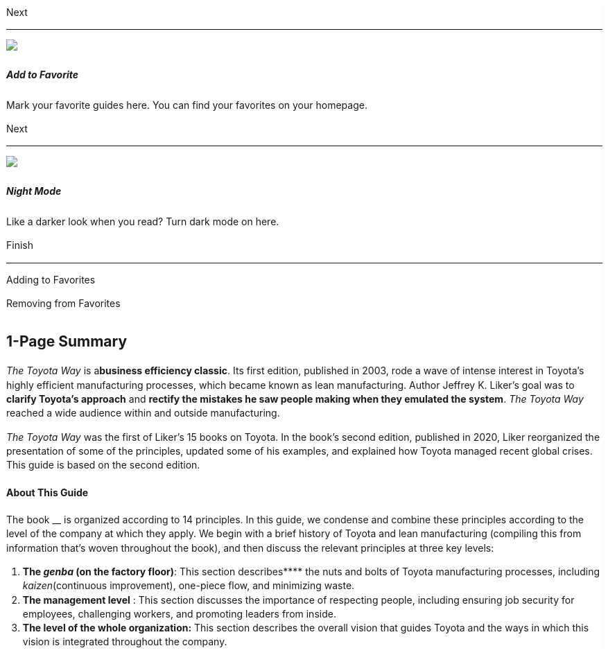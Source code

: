 Next

  *   *   *   *   * 


![](/img/tutorial-favorite.b948300a.svg)

##### Add to Favorite

Mark your favorite guides here. You can find your favorites on your homepage. 

Next

  *   *   *   *   * 


![](/img/tutorial-night.ddd7fb5c.svg)

##### Night Mode

Like a darker look when you read? Turn dark mode on here. 

Finish

  *   *   *   *   * 


Adding to Favorites 

Removing from Favorites 

## 1-Page Summary

_The Toyota Way_ is a**business efficiency classic**. Its first edition, published in 2003, rode a wave of intense interest in Toyota’s highly efficient manufacturing processes, which became known as lean manufacturing. Author Jeffrey K. Liker’s goal was to **clarify Toyota’s approach** and **rectify the mistakes he saw people making when they emulated the system**. _The Toyota Way_ reached a wide audience within and outside manufacturing.

_The Toyota Way_ was the first of Liker’s 15 books on Toyota. In the book’s second edition, published in 2020, Liker reorganized the presentation of some of the principles, updated some of his examples, and explained how Toyota managed recent global crises. This guide is based on the second edition.

#### About This Guide

The book __ is organized according to 14 principles. In this guide, we condense and combine these principles according to the level of the company at which they apply. We begin with a brief history of Toyota and lean manufacturing (compiling this from information that’s woven throughout the book), and then discuss the relevant principles at three key levels:

  1. **The _genba_ (on the factory floor)**: This section describes**** the nuts and bolts of Toyota manufacturing processes, including _kaizen_(continuous improvement), one-piece flow, and minimizing waste.
  2. **The management level** : This section discusses the importance of respecting people, including ensuring job security for employees, challenging workers, and promoting leaders from inside.
  3. **The level of the whole organization:** This section describes the overall vision that guides Toyota and the ways in which this vision is integrated throughout the company.
